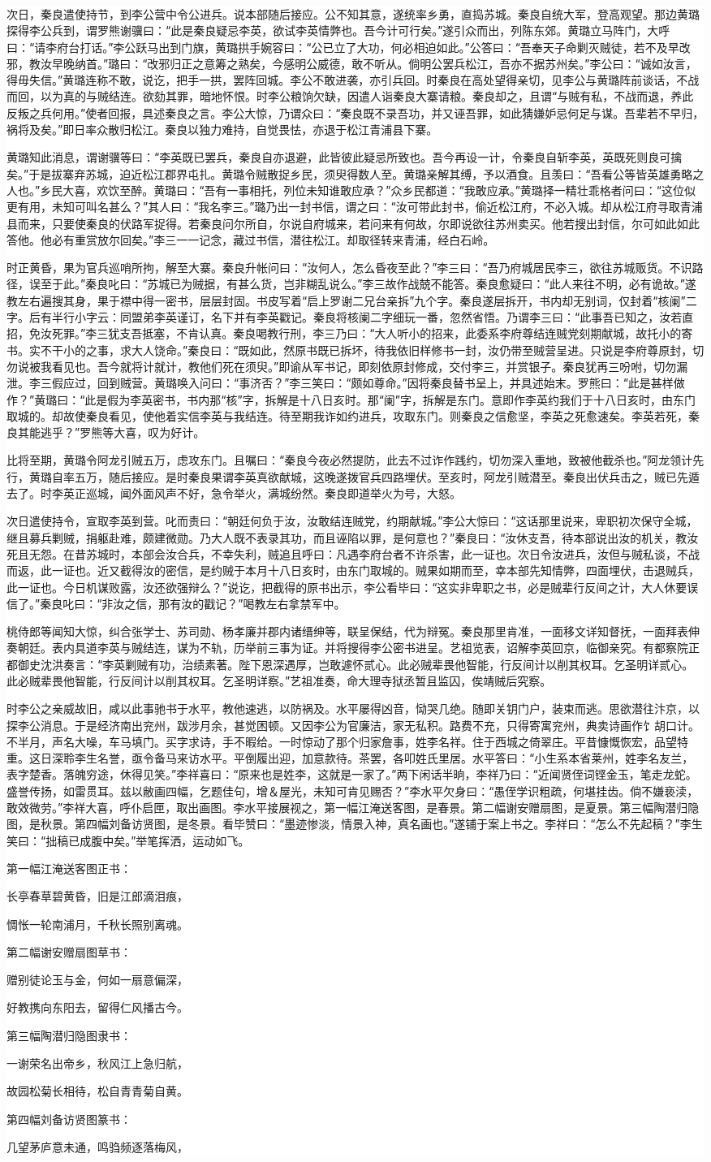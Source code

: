 次日，秦良遣使持节，到李公营中令公进兵。说本部随后接应。公不知其意，遂统率乡勇，直捣苏城。秦良自统大军，登高观望。那边黄璐探得李公兵到，谓罗熊谢骥曰：“此是秦良疑忌李英，欲试李英情弊也。吾今计可行矣。”遂引众而出，列陈东郊。黄璐立马阵门，大呼曰：“请李府台打话。”李公跃马出到门旗，黄璐拱手婉容曰：“公已立了大功，何必相迫如此。”公答曰：“吾奉天子命剿灭贼徒，若不及早改邪，教汝早晚纳首。”璐曰：“改邪归正之意筹之熟矣，今感明公威德，敢不听从。倘明公罢兵松江，吾亦不据苏州矣。”李公曰：“诚如汝言，得毋失信。”黄璐连称不敢，说讫，把手一拱，罢阵回城。李公不敢进袭，亦引兵回。时秦良在高处望得亲切，见李公与黄璐阵前谈话，不战而回，以为真的与贼结连。欲劾其罪，暗地怀恨。时李公粮饷欠缺，因遣人诣秦良大寨请粮。秦良却之，且谓“与贼有私，不战而退，养此反叛之兵何用。”使者回报，具述秦良之言。李公大惊，乃谓众曰：“秦良既不录吾功，并又诬吾罪，如此猜嫌妒忌何足与谋。吾辈若不早归，祸将及矣。”即日率众散归松江。秦良以独力难持，自觉畏怯，亦退于松江青浦县下寨。  

黄璐知此消息，谓谢骥等曰：“李英既已罢兵，秦良自亦退避，此皆彼此疑忌所致也。吾今再设一计，令秦良自斩李英，英既死则良可擒矣。”于是拔寨弃苏城，迫近松江郡界屯扎。黄璐令贼散捉乡民，须臾得数人至。黄璐亲解其缚，予以酒食。且羡曰：“吾看公等皆英雄勇略之人也。”乡民大喜，欢饮至醉。黄璐曰：“吾有一事相托，列位未知谁敢应承？”众乡民都道：“我敢应承。”黄璐择一精壮乖格者问曰：“这位似更有用，未知可叫名甚么？”其人曰：“我名李三。”璐乃出一封书信，谓之曰：“汝可带此封书，偷近松江府，不必入城。却从松江府寻取青浦县而来，只要使秦良的伏路军捉得。若秦良问尔所自，尔说自府城来，若问来有何故，尔即说欲往苏州卖买。他若搜出封信，尔可如此如此答他。他必有重赏放尔回矣。”李三一一记念，藏过书信，潜往松江。却取径转来青浦，经白石岭。  

时正黄昏，果为官兵巡哨所拘，解至大寨。秦良升帐问曰：“汝何人，怎么昏夜至此？”李三曰：“吾乃府城居民李三，欲往苏城贩货。不识路径，误至于此。”秦良叱曰：“苏城已为贼据，有甚么货，岂非糊乱说么。”李三故作战兢不能答。秦良愈疑曰：“此人来往不明，必有诡故。”遂教左右遍搜其身，果于襟中得一密书，层层封固。书皮写着“启上罗谢二兄台亲拆”九个字。秦良遂层拆开，书内却无别词，仅封着“核阑”二字。后有半行小字云：同盟弟李英谨订，名下并有李英戳记。秦良将核阑二字细玩一番，忽然省悟。乃谓李三曰：“此事吾已知之，汝若直招，免汝死罪。”李三犹支吾抵塞，不肯认真。秦良喝教行刑，李三乃曰：“大人听小的招来，此委系李府尊结连贼党刻期献城，故托小的寄书。实不干小的之事，求大人饶命。”秦良曰：“既如此，然原书既已拆坏，待我依旧样修书一封，汝仍带至贼营呈进。只说是李府尊原封，切勿说被我看见也。吾今就将计就计，教他们死在须臾。”即谕从军书记，即刻依原封修成，交付李三，并赏银子。秦良犹再三吩咐，切勿漏泄。李三假应过，回到贼营。黄璐唤入问曰：“事济否？”李三笑曰：“颇如尊命。”因将秦良替书呈上，并具述始末。罗熊曰：“此是甚样做作？”黄璐曰：“此是假为李英密书，书内那“核”字，拆解是十八日亥时。那“阑”字，拆解是东门。意即作李英约我们于十八日亥时，由东门取城的。却故使秦良看见，使他着实信李英与我结连。待至期我诈如约进兵，攻取东门。则秦良之信愈坚，李英之死愈速矣。李英若死，秦良其能逃乎？”罗熊等大喜，叹为好计。  

比将至期，黄璐令阿龙引贼五万，虑攻东门。且嘱曰：“秦良今夜必然提防，此去不过诈作践约，切勿深入重地，致被他截杀也。”阿龙领计先行，黄璐自率五万，随后接应。是时秦良果谓李英真欲献城，这晚遂拨官兵四路埋伏。至亥时，阿龙引贼潜至。秦良出伏兵击之，贼已先遁去了。时李英正巡城，闻外面风声不好，急令举火，满城纷然。秦良即道举火为号，大怒。  

次日遣使持令，宣取李英到营。叱而责曰：“朝廷何负于汝，汝敢结连贼党，约期献城。”李公大惊曰：“这话那里说来，卑职初次保守全城，继且募兵剿贼，捐躯赴难，颇建微勋。乃大人既不表录其功，而且诬陷以罪，是何意也？”秦良曰：“汝休支吾，待本部说出汝的机关，教汝死且无怨。在昔苏城时，本部会汝合兵，不幸失利，贼追且呼曰：凡遇李府台者不许杀害，此一证也。次日令汝进兵，汝但与贼私谈，不战而返，此一证也。近又截得汝的密信，是约贼于本月十八日亥时，由东门取城的。贼果如期而至，幸本部先知情弊，四面埋伏，击退贼兵，此一证也。今日机谋败露，汝还欲强辩么？”说讫，把截得的原书出示，李公看毕曰：“这实非卑职之书，必是贼辈行反间之计，大人休要误信了。”秦良叱曰：“非汝之信，那有汝的戳记？”喝教左右拿禁军中。  

桃侍郎等闻知大惊，纠合张学士、苏司勋、杨孝廉并郡内诸缙绅等，联呈保结，代为辩冤。秦良那里肯准，一面移文详知督抚，一面拜表伸奏朝廷。表内具道李英与贼结连，谋为不轨，历举前三事为证。并将搜得李公密书进呈。艺祖览表，诏解李英回京，临御亲究。有都察院正都御史沈洪奏言：“李英剿贼有功，治绩素著。陛下恩深遇厚，岂敢遽怀贰心。此必贼辈畏他智能，行反间计以削其权耳。乞圣明详贰心。此必贼辈畏他智能，行反间计以削其权耳。乞圣明详察。”艺祖准奏，命大理寺狱丞暂且监囚，俟靖贼后究察。  

时李公之亲威故旧，咸以此事驰书于水平，教他速逃，以防祸及。水平屡得凶音，恸哭几绝。随即关钥门户，装束而逃。思欲潜往汴京，以探李公消息。于是经济南出兖州，跋涉月余，甚觉困顿。又因李公为官廉洁，家无私积。路费不充，只得寄寓兖州，典卖诗画作饣胡口计。不半月，声名大噪，车马填门。买字求诗，手不暇给。一时惊动了那个归家詹事，姓李名祥。住于西城之倚翠庄。平昔慷慨恢宏，品望特重。这日深聆李生名誉，亟令备马来访水平。平倒履出迎，加意款待。茶罢，各叩姓氏里居。水平答曰：“小生系本省莱州，姓李名友兰，表字楚香。落魄穷途，休得见笑。”李祥喜曰：“原来也是姓李，这就是一家了。”两下闲话半晌，李祥乃曰：“近闻贤侄词铿金玉，笔走龙蛇。盛誉传扬，如雷贯耳。兹以敝画四幅，乞题佳句，增＆屋光，未知可肯见赐否？”李水平欠身曰：“愚侄学识粗疏，何堪挂齿。倘不嫌亵渎，敢效微劳。”李祥大喜，呼仆启匣，取出画图。李水平接展视之，第一幅江淹送客图，是春景。第二幅谢安赠扇图，是夏景。第三幅陶潜归隐图，是秋景。第四幅刘备访贤图，是冬景。看毕赞曰：“墨迹惨淡，情景入神，真名画也。”遂铺于案上书之。李祥曰：“怎么不先起稿？”李生笑曰：“拙稿已成腹中矣。”举笔挥洒，运动如飞。  

第一幅江淹送客图正书：  

长亭春草碧黄昏，旧是江郎滴泪痕，  

惆怅一轮南浦月，千秋长照别离魂。  

第二幅谢安赠扇图草书：  

赠别徒论玉与金，何如一扇意偏深，  

好教携向东阳去，留得仁风播古今。  

第三幅陶潜归隐图隶书：  

一谢荣名出帝乡，秋风江上急归航，  

故园松菊长相待，松自青青菊自黄。  

第四幅刘备访贤图篆书：  

几望茅庐意未通，鸣驺频逐落梅风，  
